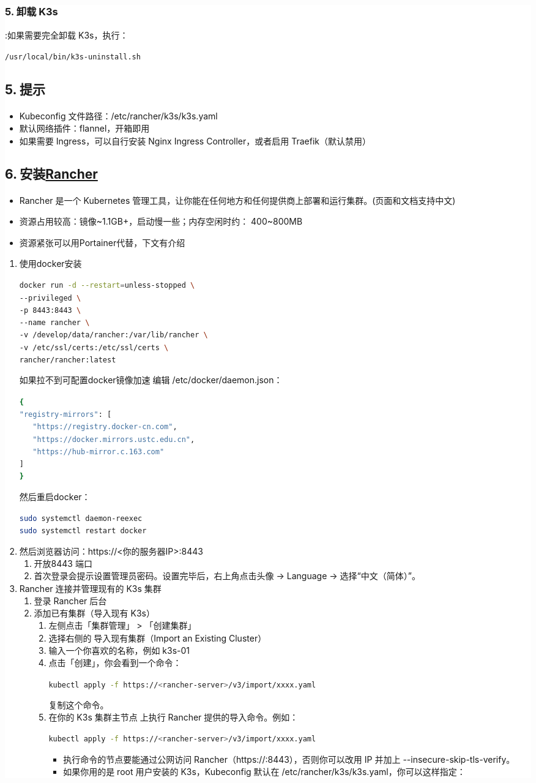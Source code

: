 ### 5. **卸载 K3s**
:如果需要完全卸载 K3s，执行：
   ``` bash
   /usr/local/bin/k3s-uninstall.sh
   ```
## 5. 提示
* Kubeconfig 文件路径：/etc/rancher/k3s/k3s.yaml
* 默认网络插件：flannel，开箱即用
* 如果需要 Ingress，可以自行安装 Nginx Ingress Controller，或者启用 Traefik（默认禁用）


## 6. 安装[Rancher](https://ranchermanager.docs.rancher.com/zh/)
* Rancher 是一个 Kubernetes 管理工具，让你能在任何地方和任何提供商上部署和运行集群。(页面和文档支持中文)

* 资源占用较高：镜像~1.1GB+，启动慢一些；内存空闲时约： 400~800MB

* 资源紧张可以用Portainer代替，下文有介绍
1. 使用docker安装
   ``` bash
   docker run -d --restart=unless-stopped \
   --privileged \
   -p 8443:8443 \
   --name rancher \
   -v /develop/data/rancher:/var/lib/rancher \
   -v /etc/ssl/certs:/etc/ssl/certs \
   rancher/rancher:latest
   ```
   如果拉不到可配置docker镜像加速
   编辑 /etc/docker/daemon.json：
   ```bash
   {
   "registry-mirrors": [
      "https://registry.docker-cn.com",
      "https://docker.mirrors.ustc.edu.cn",
      "https://hub-mirror.c.163.com"
   ]
   }
   ```
   然后重启docker：
   ```bash
   sudo systemctl daemon-reexec
   sudo systemctl restart docker
   ```
2. 然后浏览器访问：https://<你的服务器IP>:8443
   1. 开放8443 端口
   2. 首次登录会提示设置管理员密码。设置完毕后，右上角点击头像 → Language → 选择“中文（简体）”。
3. Rancher 连接并管理现有的 K3s 集群
   1. 登录 Rancher 后台
   2. 添加已有集群（导入现有 K3s）
      1. 左侧点击「集群管理」 > 「创建集群」
      2. 选择右侧的 导入现有集群（Import an Existing Cluster）
      3. 输入一个你喜欢的名称，例如 k3s-01
      4. 点击「创建」，你会看到一个命令：
         ``` bash
         kubectl apply -f https://<rancher-server>/v3/import/xxxx.yaml
         ```
         复制这个命令。
      5. 在你的 K3s 集群主节点 上执行 Rancher 提供的导入命令。例如：
         ```bash
         kubectl apply -f https://<rancher-server>/v3/import/xxxx.yaml
         ```
         * 执行命令的节点要能通过公网访问 Rancher（https://<Rancher IP>:8443），否则你可以改用 IP 并加上 --insecure-skip-tls-verify。
         * 如果你用的是 root 用户安装的 K3s，Kubeconfig 默认在 /etc/rancher/k3s/k3s.yaml，你可以这样指定：